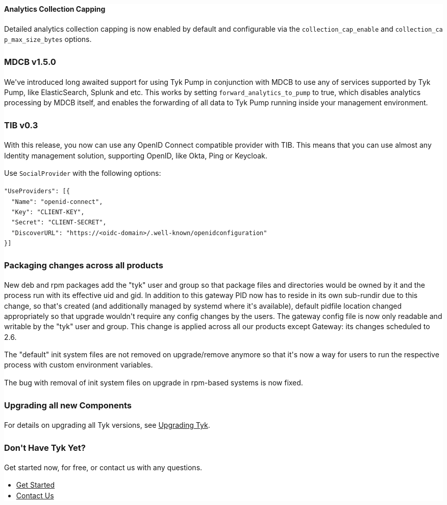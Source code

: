 #### <a name="analytics"></a>Analytics Collection Capping

Detailed analytics collection capping is now enabled by default and configurable via the `collection_cap_enable` and `collection_cap_max_size_bytes` options.

### <a name="mdcb"></a> MDCB v1.5.0

We've introduced long awaited support for using Tyk Pump in conjunction with MDCB to use any of services supported by Tyk Pump, like ElasticSearch, Splunk and etc. This works by setting `forward_analytics_to_pump` to true, which disables analytics processing by MDCB itself, and enables the forwarding of all data to Tyk Pump running inside your management environment.

### <a name="tib"></a>TIB v0.3

With this release, you now can use any OpenID Connect compatible provider with TIB. This means that you can use almost any Identity management solution, supporting OpenID, like Okta, Ping or Keycloak.

Use `SocialProvider` with the following options:

```
"UseProviders": [{
  "Name": "openid-connect",
  "Key": "CLIENT-KEY",
  "Secret": "CLIENT-SECRET",
  "DiscoverURL": "https://<oidc-domain>/.well-known/openidconfiguration"
}]
```

### Packaging changes across all products

New deb and rpm packages add the "tyk" user and group so that package files and directories would be owned by it and the process run with its effective uid and gid. In addition to this gateway PID now has to reside in its own sub-rundir due to this change, so that's created (and additionally managed by systemd where it's available), default pidfile location changed appropriately so that upgrade wouldn't require any config changes by the users. The gateway config file is now only readable and writable by the "tyk" user and group. This change is applied across all our products except Gateway: its changes scheduled to 2.6.

The "default" init system files are not removed on upgrade/remove anymore so that it's now a way for users to run the respective process with custom environment variables.

The bug with removal of init system files on upgrade in rpm-based systems is now fixed.

### <a name="upgrade"></a>Upgrading all new Components

For details on upgrading all Tyk versions, see [Upgrading Tyk](https://tyk.io/docs/upgrading-tyk/).

### <a name="new"></a>Don't Have Tyk Yet?

Get started now, for free, or contact us with any questions.

- [Get Started](https://tyk.io/pricing/compare-api-management-platforms/#get-started)
- [Contact Us](https://tyk.io/about/contact/)

